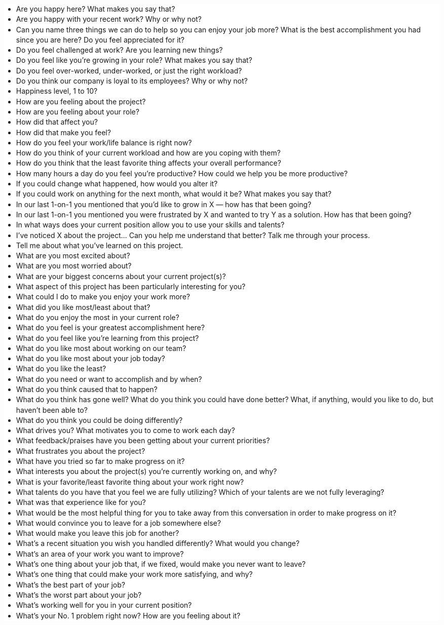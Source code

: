 -   Are you happy here? What makes you say that?
-   Are you happy with your recent work? Why or why not?
-   Can you name three things we can do to help so you can enjoy your job more? What is the best accomplishment you had since you are here? Do you feel appreciated for it?
-   Do you feel challenged at work? Are you learning new things?
-   Do you feel like you’re growing in your role? What makes you say that?
-   Do you feel over-worked, under-worked, or just the right workload?
-   Do you think our company is loyal to its employees? Why or why not?
-   Happiness level, 1 to 10?
-   How are you feeling about the project?
-   How are you feeling about your role?
-   How did that affect you?
-   How did that make you feel?
-   How do you feel your work/life balance is right now?
-   How do you think of your current workload and how are you coping with them?
-   How do you think that the least favorite thing affects your overall performance?
-   How many hours a day do you feel you’re productive? How could we help you be more productive?
-   If you could change what happened, how would you alter it?
-   If you could work on anything for the next month, what would it be? What makes you say that?
-   In our last 1-on-1 you mentioned that you’d like to grow in X — how has that been going?
-   In our last 1-on-1 you mentioned you were frustrated by X and wanted to try Y as a solution. How has that been going?
-   In what ways does your current position allow you to use your skills and talents?
-   I’ve noticed X about the project… Can you help me understand that better? Talk me through your process.
-   Tell me about what you’ve learned on this project.
-   What are you most excited about?
-   What are you most worried about?
-   What are your biggest concerns about your current project(s)?
-   What aspect of this project has been particularly interesting for you?
-   What could I do to make you enjoy your work more?
-   What did you like most/least about that?
-   What do you enjoy the most in your current role?
-   What do you feel is your greatest accomplishment here?
-   What do you feel like you’re learning from this project?
-   What do you like most about working on our team?
-   What do you like most about your job today?
-   What do you like the least?
-   What do you need or want to accomplish and by when?
-   What do you think caused that to happen?
-   What do you think has gone well? What do you think you could have done better? What, if anything, would you like to do, but haven’t been able to?
-   What do you think you could be doing differently?
-   What drives you? What motivates you to come to work each day?
-   What feedback/praises have you been getting about your current priorities?
-   What frustrates you about the project?
-   What have you tried so far to make progress on it?
-   What interests you about the project(s) you’re currently working on, and why?
-   What is your favorite/least favorite thing about your work right now?
-   What talents do you have that you feel we are fully utilizing? Which of your talents are we not fully leveraging?
-   What was that experience like for you?
-   What would be the most helpful thing for you to take away from this conversation in order to make progress on it?
-   What would convince you to leave for a job somewhere else?
-   What would make you leave this job for another?
-   What’s a recent situation you wish you handled differently? What would you change?
-   What’s an area of your work you want to improve?
-   What’s one thing about your job that, if we fixed, would make you never want to leave?
-   What’s one thing that could make your work more satisfying, and why?
-   What’s the best part of your job?
-   What’s the worst part about your job?
-   What’s working well for you in your current position?
-   What’s your No. 1 problem right now? How are you feeling about it?